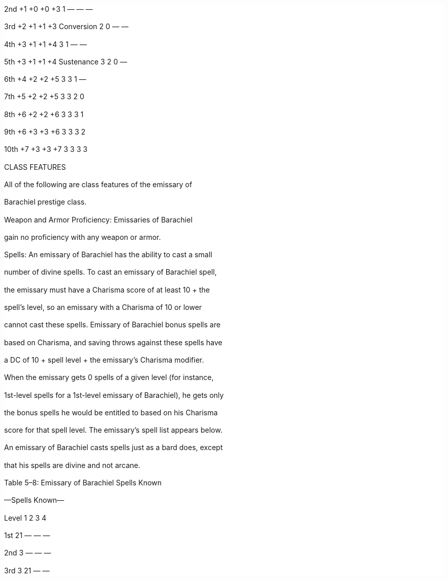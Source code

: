 2nd +1 +0 +0 +3 1 — — —

3rd +2 +1 +1 +3 Conversion 2 0 — —

4th +3 +1 +1 +4 3 1 — —

5th +3 +1 +1 +4 Sustenance 3 2 0 —

6th +4 +2 +2 +5 3 3 1 —

7th +5 +2 +2 +5 3 3 2 0

8th +6 +2 +2 +6 3 3 3 1

9th +6 +3 +3 +6 3 3 3 2

10th +7 +3 +3 +7 3 3 3 3

CLASS FEATURES

All of the following are class features of the emissary of

Barachiel prestige class.

Weapon and Armor Proficiency: Emissaries of Barachiel

gain no proficiency with any weapon or armor.

Spells: An emissary of Barachiel has the ability to cast a small

number of divine spells. To cast an emissary of Barachiel spell,

the emissary must have a Charisma score of at least 10 + the

spell’s level, so an emissary with a Charisma of 10 or lower

cannot cast these spells. Emissary of Barachiel bonus spells are

based on Charisma, and saving throws against these spells have

a DC of 10 + spell level + the emissary’s Charisma modifier.

When the emissary gets 0 spells of a given level (for instance,

1st-level spells for a 1st-level emissary of Barachiel), he gets only

the bonus spells he would be entitled to based on his Charisma

score for that spell level. The emissary’s spell list appears below.

An emissary of Barachiel casts spells just as a bard does, except

that his spells are divine and not arcane.

Table 5–8: Emissary of Barachiel Spells Known

—Spells Known—

Level 1 2 3 4

1st 21 — — —

2nd 3 — — —

3rd 3 21 — —
